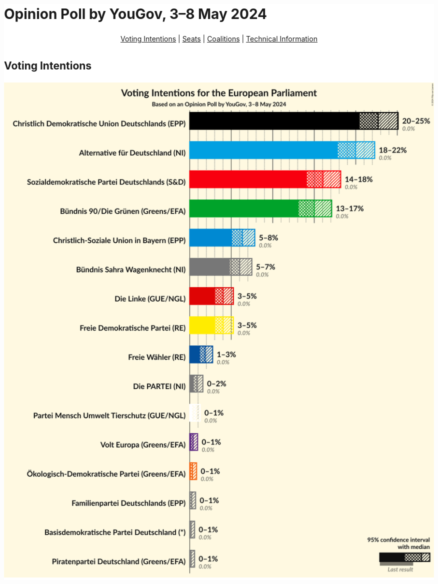 # Opinion Poll by YouGov, 3–8 May 2024

<p align="center"><a href="#voting-intentions">Voting Intentions</a> | <a href="#seats">Seats</a> | <a href="#coalitions">Coalitions</a> | <a href="#technical-information">Technical Information</a></p>

## Voting Intentions

![Graph with voting intentions not yet produced](2024-05-08-YouGov.png "Voting Intentions")
